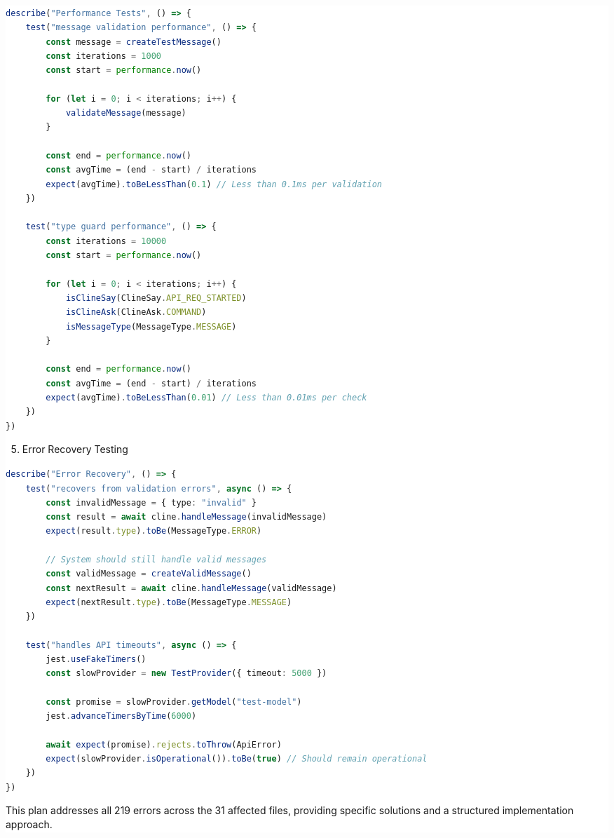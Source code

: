 ```typescript
describe("Performance Tests", () => {
	test("message validation performance", () => {
		const message = createTestMessage()
		const iterations = 1000
		const start = performance.now()

		for (let i = 0; i < iterations; i++) {
			validateMessage(message)
		}

		const end = performance.now()
		const avgTime = (end - start) / iterations
		expect(avgTime).toBeLessThan(0.1) // Less than 0.1ms per validation
	})

	test("type guard performance", () => {
		const iterations = 10000
		const start = performance.now()

		for (let i = 0; i < iterations; i++) {
			isClineSay(ClineSay.API_REQ_STARTED)
			isClineAsk(ClineAsk.COMMAND)
			isMessageType(MessageType.MESSAGE)
		}

		const end = performance.now()
		const avgTime = (end - start) / iterations
		expect(avgTime).toBeLessThan(0.01) // Less than 0.01ms per check
	})
})
```

5. Error Recovery Testing

```typescript
describe("Error Recovery", () => {
	test("recovers from validation errors", async () => {
		const invalidMessage = { type: "invalid" }
		const result = await cline.handleMessage(invalidMessage)
		expect(result.type).toBe(MessageType.ERROR)

		// System should still handle valid messages
		const validMessage = createValidMessage()
		const nextResult = await cline.handleMessage(validMessage)
		expect(nextResult.type).toBe(MessageType.MESSAGE)
	})

	test("handles API timeouts", async () => {
		jest.useFakeTimers()
		const slowProvider = new TestProvider({ timeout: 5000 })

		const promise = slowProvider.getModel("test-model")
		jest.advanceTimersByTime(6000)

		await expect(promise).rejects.toThrow(ApiError)
		expect(slowProvider.isOperational()).toBe(true) // Should remain operational
	})
})
```

This plan addresses all 219 errors across the 31 affected files, providing specific solutions and a structured implementation approach.
